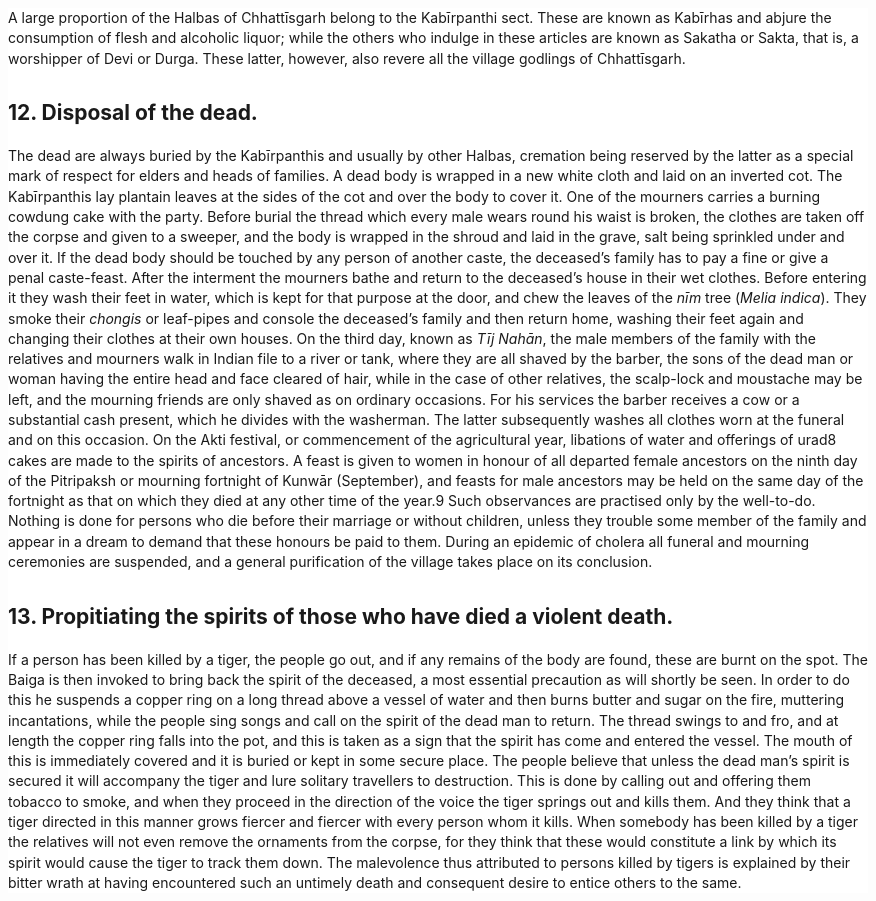 A large proportion of the Halbas of Chhattīsgarh belong to the Kabīrpanthi sect. These are known as Kabīrhas and abjure the consumption of flesh and alcoholic liquor; while the others who indulge in these articles are known as Sakatha or Sakta, that is, a worshipper of Devi or Durga. These latter, however, also revere all the village godlings of Chhattīsgarh.





## 12. Disposal of the dead.



The dead are always buried by the Kabīrpanthis and usually by other Halbas, cremation being reserved by the latter as a special mark of respect for elders and heads of families. A dead body is wrapped in a new white cloth and laid on an inverted cot. The Kabīrpanthis lay plantain leaves at the sides of the cot and over the body to cover it. One of the mourners carries a burning cowdung cake with the party. Before burial the thread which every male wears round his waist is broken, the clothes are taken off the corpse and given to a sweeper, and the body is wrapped in the shroud and laid in the grave, salt being sprinkled under and over it. If the dead body should be touched by any person of another caste, the deceased’s family has to pay a fine or give a penal caste-feast. After the interment the mourners bathe and return to the deceased’s house in their wet clothes. Before entering it they wash their feet in water, which is kept for that purpose at the door, and chew the leaves of the *nīm* tree \(*Melia indica*\). They smoke their *chongis* or leaf-pipes and console the deceased’s family and then return home, washing their feet again and changing their clothes at their own houses. On the third day, known as *Tīj Nahān*, the male members of the family with the relatives and mourners walk in Indian file to a river or tank, where they are all shaved by the barber, the sons of the dead man or woman having the entire head and face cleared of hair, while in the case of other relatives, the scalp-lock and moustache may be left, and the mourning friends are only shaved as on ordinary occasions. For his services the barber receives a cow or a substantial cash present, which he divides with the washerman. The latter subsequently washes all clothes worn at the funeral and on this occasion. On the Akti festival, or commencement of the agricultural year, libations of water and offerings of urad8 cakes are made to the spirits of ancestors. A feast is given to women in honour of all departed female ancestors on the ninth day of the Pitripaksh or mourning fortnight of Kunwār \(September\), and feasts for male ancestors may be held on the same day of the fortnight as that on which they died at any other time of the year.9 Such observances are practised only by the well-to-do. Nothing is done for persons who die before their marriage or without children, unless they trouble some member of the family and appear in a dream to demand that these honours be paid to them. During an epidemic of cholera all funeral and mourning ceremonies are suspended, and a general purification of the village takes place on its conclusion.





## 13. Propitiating the spirits of those who have died a violent death.



If a person has been killed by a tiger, the people go out, and if any remains of the body are found, these are burnt on the spot. The Baiga is then invoked to bring back the spirit of the deceased, a most essential precaution as will shortly be seen. In order to do this he suspends a copper ring on a long thread above a vessel of water and then burns butter and sugar on the fire, muttering incantations, while the people sing songs and call on the spirit of the dead man to return. The thread swings to and fro, and at length the copper ring falls into the pot, and this is taken as a sign that the spirit has come and entered the vessel. The mouth of this is immediately covered and it is buried or kept in some secure place. The people believe that unless the dead man’s spirit is secured it will accompany the tiger and lure solitary travellers to destruction. This is done by calling out and offering them tobacco to smoke, and when they proceed in the direction of the voice the tiger springs out and kills them. And they think that a tiger directed in this manner grows fiercer and fiercer with every person whom it kills. When somebody has been killed by a tiger the relatives will not even remove the ornaments from the corpse, for they think that these would constitute a link by which its spirit would cause the tiger to track them down. The malevolence thus attributed to persons killed by tigers is explained by their bitter wrath at having encountered such an untimely death and consequent desire to entice others to the same.
